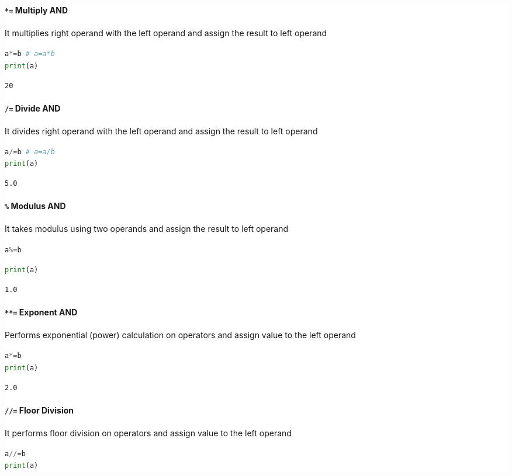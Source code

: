 #### `*=` Multiply AND

It multiplies right operand with the left operand and assign the result to left operand


```python
a*=b # a=a*b
print(a)
```

    20


#### `/=` Divide AND

It divides right operand with the left operand and assign the result to left operand


```python
a/=b # a=a/b
print(a)
```

    5.0


#### `%` Modulus AND

It takes modulus using two operands and assign the result to left operand


```python
a%=b
```


```python
print(a)
```

    1.0


#### `**=` Exponent AND

Performs exponential (power) calculation on operators and assign value to the left operand


```python
a*=b
print(a)
```

    2.0


#### `//=` Floor Division

It performs floor division on operators and assign value to the left operand


```python
a//=b
print(a)
```
